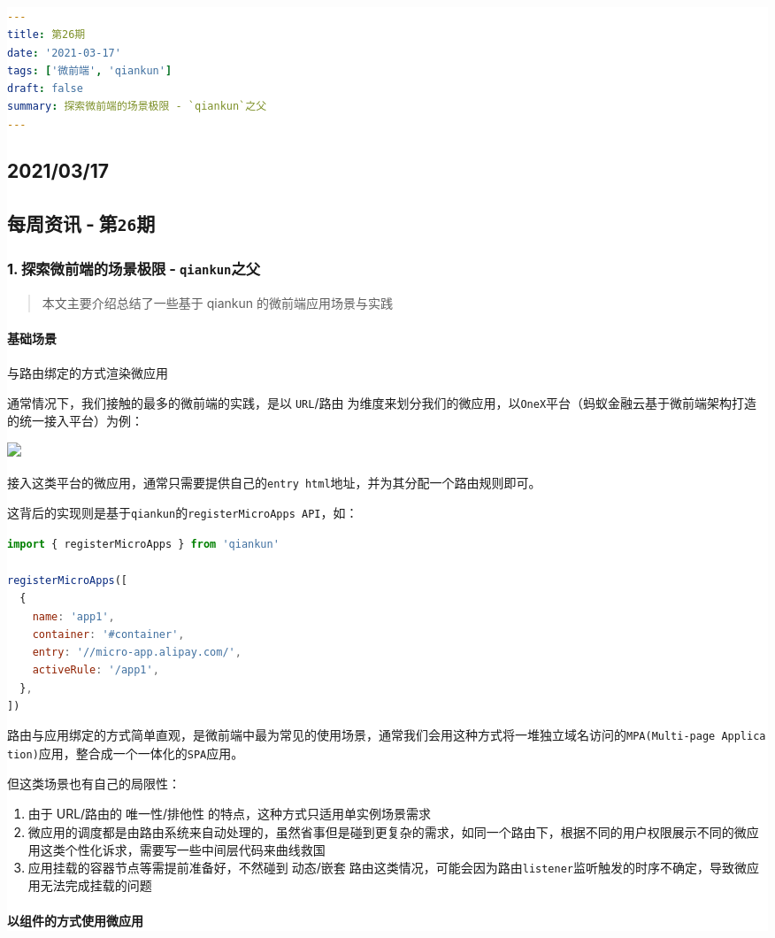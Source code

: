 ```yaml
---
title: 第26期
date: '2021-03-17'
tags: ['微前端', 'qiankun']
draft: false
summary: 探索微前端的场景极限 - `qiankun`之父
---
```


<TOCInline toc={props.toc} asDisclosure toHeading={3} />

## 2021/03/17

## 每周资讯 - 第`26`期

### 1. 探索微前端的场景极限 - `qiankun`之父

> 本文主要介绍总结了一些基于 qiankun 的微前端应用场景与实践

#### 基础场景

与路由绑定的方式渲染微应用

通常情况下，我们接触的最多的微前端的实践，是以 `URL`/路由 为维度来划分我们的微应用，以`OneX`平台（蚂蚁金融云基于微前端架构打造的统一接入平台）为例：

![](https://pic4.zhimg.com/80/v2-c345f8bf9c8855176037f6b48e315caf_1440w.jpg)

接入这类平台的微应用，通常只需要提供自己的`entry html`地址，并为其分配一个路由规则即可。

这背后的实现则是基于`qiankun`的`registerMicroApps API`，如：

```js
import { registerMicroApps } from 'qiankun'

registerMicroApps([
  {
    name: 'app1',
    container: '#container',
    entry: '//micro-app.alipay.com/',
    activeRule: '/app1',
  },
])
```

路由与应用绑定的方式简单直观，是微前端中最为常见的使用场景，通常我们会用这种方式将一堆独立域名访问的`MPA(Multi-page Application)`应用，整合成一个一体化的`SPA`应用。

但这类场景也有自己的局限性：

1. 由于 URL/路由的 唯一性/排他性 的特点，这种方式只适用单实例场景需求
2. 微应用的调度都是由路由系统来自动处理的，虽然省事但是碰到更复杂的需求，如同一个路由下，根据不同的用户权限展示不同的微应用这类个性化诉求，需要写一些中间层代码来曲线救国
3. 应用挂载的容器节点等需提前准备好，不然碰到 动态/嵌套 路由这类情况，可能会因为路由`listener`监听触发的时序不确定，导致微应用无法完成挂载的问题

#### 以组件的方式使用微应用
